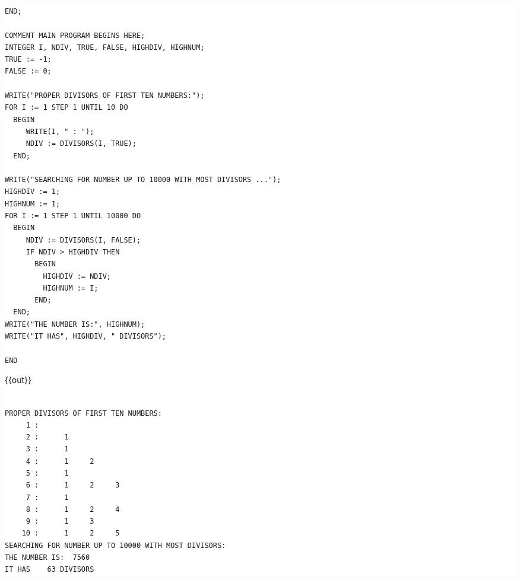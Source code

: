 ```algol
END;

COMMENT MAIN PROGRAM BEGINS HERE;
INTEGER I, NDIV, TRUE, FALSE, HIGHDIV, HIGHNUM;
TRUE := -1;
FALSE := 0;

WRITE("PROPER DIVISORS OF FIRST TEN NUMBERS:");
FOR I := 1 STEP 1 UNTIL 10 DO
  BEGIN
     WRITE(I, " : ");
     NDIV := DIVISORS(I, TRUE);
  END;

WRITE("SEARCHING FOR NUMBER UP TO 10000 WITH MOST DIVISORS ...");
HIGHDIV := 1;
HIGHNUM := 1;
FOR I := 1 STEP 1 UNTIL 10000 DO
  BEGIN
     NDIV := DIVISORS(I, FALSE);
     IF NDIV > HIGHDIV THEN 
       BEGIN
         HIGHDIV := NDIV;
         HIGHNUM := I;
       END;
  END;
WRITE("THE NUMBER IS:", HIGHNUM);
WRITE("IT HAS", HIGHDIV, " DIVISORS");

END

```

{{out}}

```txt

PROPER DIVISORS OF FIRST TEN NUMBERS:
     1 :
     2 :      1
     3 :      1
     4 :      1     2
     5 :      1
     6 :      1     2     3
     7 :      1
     8 :      1     2     4
     9 :      1     3
    10 :      1     2     5
SEARCHING FOR NUMBER UP TO 10000 WITH MOST DIVISORS:
THE NUMBER IS:  7560
IT HAS    63 DIVISORS

```
